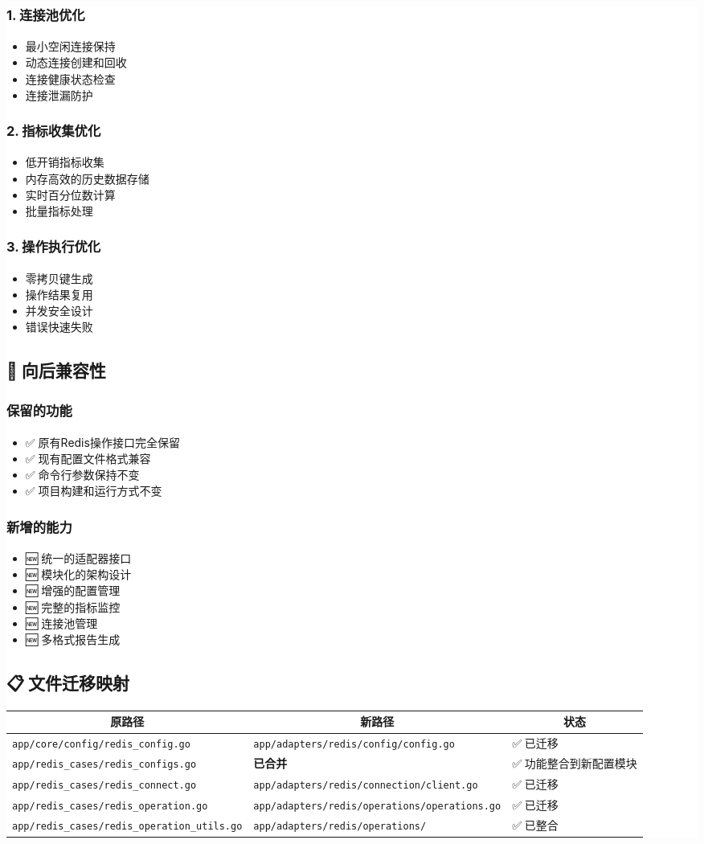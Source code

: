 ### 1. 连接池优化

- 最小空闲连接保持
- 动态连接创建和回收
- 连接健康状态检查
- 连接泄漏防护

### 2. 指标收集优化

- 低开销指标收集
- 内存高效的历史数据存储
- 实时百分位数计算
- 批量指标处理

### 3. 操作执行优化

- 零拷贝键生成
- 操作结果复用
- 并发安全设计
- 错误快速失败

## 🔄 向后兼容性

### 保留的功能

- ✅ 原有Redis操作接口完全保留
- ✅ 现有配置文件格式兼容
- ✅ 命令行参数保持不变
- ✅ 项目构建和运行方式不变

### 新增的能力

- 🆕 统一的适配器接口
- 🆕 模块化的架构设计
- 🆕 增强的配置管理
- 🆕 完整的指标监控
- 🆕 连接池管理
- 🆕 多格式报告生成

## 📋 文件迁移映射

| 原路径 | 新路径 | 状态 |
|--------|--------|------|
| `app/core/config/redis_config.go` | `app/adapters/redis/config/config.go` | ✅ 已迁移 |
| `app/redis_cases/redis_configs.go` | **已合并** | ✅ 功能整合到新配置模块 |
| `app/redis_cases/redis_connect.go` | `app/adapters/redis/connection/client.go` | ✅ 已迁移 |
| `app/redis_cases/redis_operation.go` | `app/adapters/redis/operations/operations.go` | ✅ 已迁移 |
| `app/redis_cases/redis_operation_utils.go` | `app/adapters/redis/operations/` | ✅ 已整合 |
